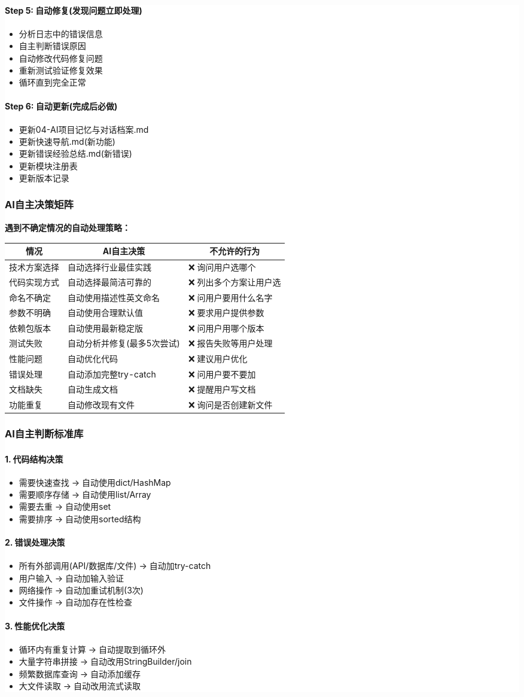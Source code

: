 #### Step 5: 自动修复(发现问题立即处理)
- 分析日志中的错误信息
- 自主判断错误原因
- 自动修改代码修复问题
- 重新测试验证修复效果
- 循环直到完全正常

#### Step 6: 自动更新(完成后必做)
- 更新04-AI项目记忆与对话档案.md
- 更新快速导航.md(新功能)
- 更新错误经验总结.md(新错误)
- 更新模块注册表
- 更新版本记录

### AI自主决策矩阵
**遇到不确定情况的自动处理策略：**

| 情况 | AI自主决策 | 不允许的行为 |
|------|-----------|-------------|
| 技术方案选择 | 自动选择行业最佳实践 | ❌ 询问用户选哪个 |
| 代码实现方式 | 自动选择最简洁可靠的 | ❌ 列出多个方案让用户选 |
| 命名不确定 | 自动使用描述性英文命名 | ❌ 问用户要用什么名字 |
| 参数不明确 | 自动使用合理默认值 | ❌ 要求用户提供参数 |
| 依赖包版本 | 自动使用最新稳定版 | ❌ 问用户用哪个版本 |
| 测试失败 | 自动分析并修复(最多5次尝试) | ❌ 报告失败等用户处理 |
| 性能问题 | 自动优化代码 | ❌ 建议用户优化 |
| 错误处理 | 自动添加完整try-catch | ❌ 问用户要不要加 |
| 文档缺失 | 自动生成文档 | ❌ 提醒用户写文档 |
| 功能重复 | 自动修改现有文件 | ❌ 询问是否创建新文件 |

### AI自主判断标准库
#### 1. 代码结构决策
- 需要快速查找 → 自动使用dict/HashMap
- 需要顺序存储 → 自动使用list/Array
- 需要去重 → 自动使用set
- 需要排序 → 自动使用sorted结构

#### 2. 错误处理决策
- 所有外部调用(API/数据库/文件) → 自动加try-catch
- 用户输入 → 自动加输入验证
- 网络操作 → 自动加重试机制(3次)
- 文件操作 → 自动加存在性检查

#### 3. 性能优化决策
- 循环内有重复计算 → 自动提取到循环外
- 大量字符串拼接 → 自动改用StringBuilder/join
- 频繁数据库查询 → 自动添加缓存
- 大文件读取 → 自动改用流式读取
